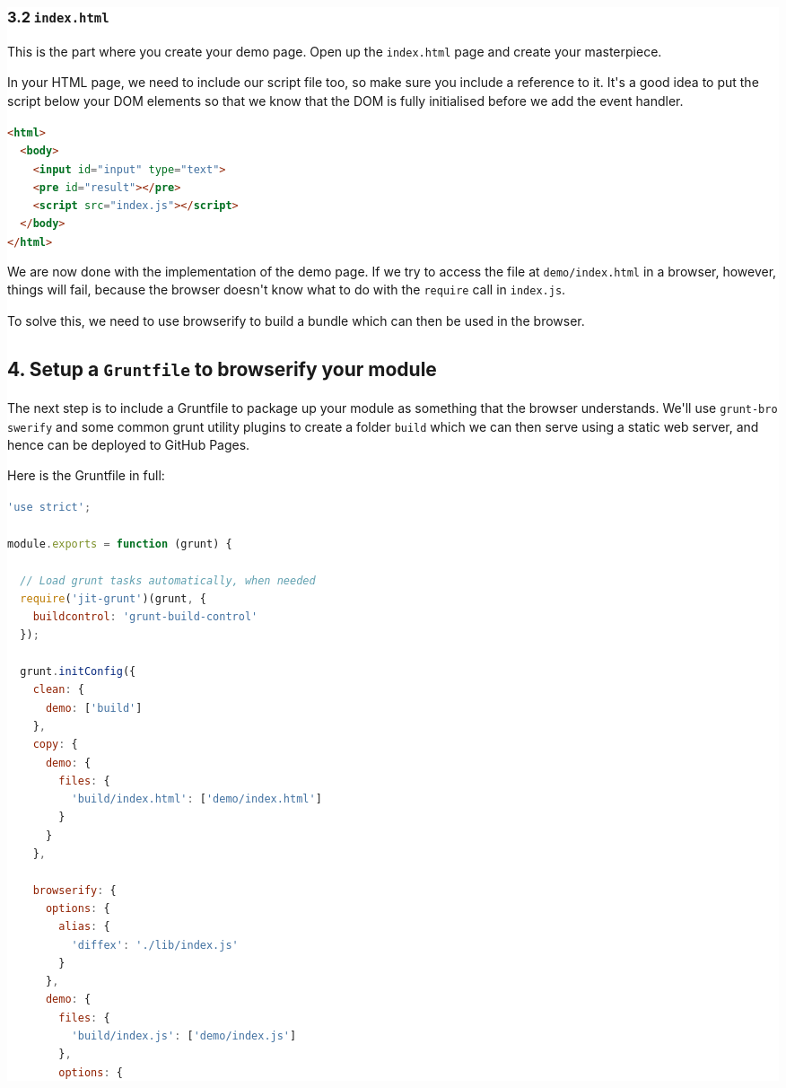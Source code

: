 ### 3.2 `index.html`

This is the part where you create your demo page. Open up the `index.html` page and create your masterpiece.

In your HTML page, we need to include our script file too, so make sure you include a reference to it. It's a good idea to put the script below your DOM elements so that we know that the DOM is fully initialised before we add the event handler.

``` html
<html>
  <body>
    <input id="input" type="text">
    <pre id="result"></pre>
    <script src="index.js"></script>
  </body>
</html>
```

We are now done with the implementation of the demo page. If we try to access the file at `demo/index.html` in a browser, however, things will fail, because the browser doesn't know what to do with the `require` call in `index.js`.

To solve this, we need to use browserify to build a bundle which can then be used in the browser.

## 4. Setup a `Gruntfile` to browserify your module

The next step is to include a Gruntfile to package up your module as something that the browser understands. We'll use `grunt-broswerify` and some common grunt utility plugins to create a folder `build` which we can then serve using a static web server, and hence can be deployed to GitHub Pages.

Here is the Gruntfile in full:

``` js
'use strict';

module.exports = function (grunt) {

  // Load grunt tasks automatically, when needed
  require('jit-grunt')(grunt, {
    buildcontrol: 'grunt-build-control'
  });

  grunt.initConfig({
    clean: {
      demo: ['build']
    },
    copy: {
      demo: {
        files: {
          'build/index.html': ['demo/index.html']
        }
      }
    },

    browserify: {
      options: {
        alias: {
          'diffex': './lib/index.js'
        }
      },
      demo: {
        files: {
          'build/index.js': ['demo/index.js']
        },
        options: {
```